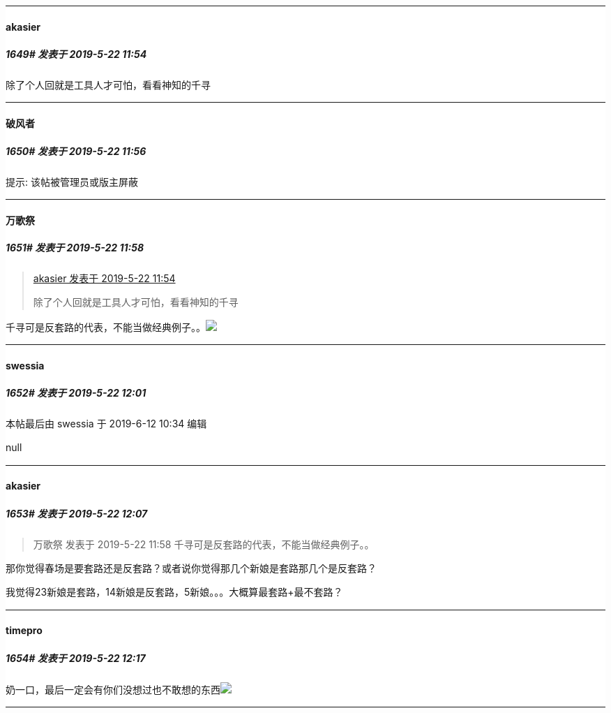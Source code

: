 *****

####  akasier  
##### 1649#       发表于 2019-5-22 11:54

除了个人回就是工具人才可怕，看看神知的千寻

*****

####  破风者  
##### 1650#       发表于 2019-5-22 11:56

提示: 该帖被管理员或版主屏蔽


*****

####  万歌祭  
##### 1651#       发表于 2019-5-22 11:58

<blockquote><a href="httphttps://bbs.saraba1st.com/2b/forum.php?mod=redirect&amp;goto=findpost&amp;pid=43802048&amp;ptid=1831320" target="_blank">akasier 发表于 2019-5-22 11:54</a>

除了个人回就是工具人才可怕，看看神知的千寻</blockquote>
千寻可是反套路的代表，不能当做经典例子。。<img src="https://static.saraba1st.com/image/smiley/face2017/067.png" referrerpolicy="no-referrer">

*****

####  swessia  
##### 1652#       发表于 2019-5-22 12:01

 本帖最后由 swessia 于 2019-6-12 10:34 编辑 

null

*****

####  akasier  
##### 1653#       发表于 2019-5-22 12:07

<blockquote>万歌祭 发表于 2019-5-22 11:58
千寻可是反套路的代表，不能当做经典例子。。</blockquote>
那你觉得春场是要套路还是反套路？或者说你觉得那几个新娘是套路那几个是反套路？

我觉得23新娘是套路，14新娘是反套路，5新娘。。。大概算最套路+最不套路？

*****

####  timepro  
##### 1654#       发表于 2019-5-22 12:17

奶一口，最后一定会有你们没想过也不敢想的东西<img src="https://static.saraba1st.com/image/smiley/face2017/084.png" referrerpolicy="no-referrer">

*****
